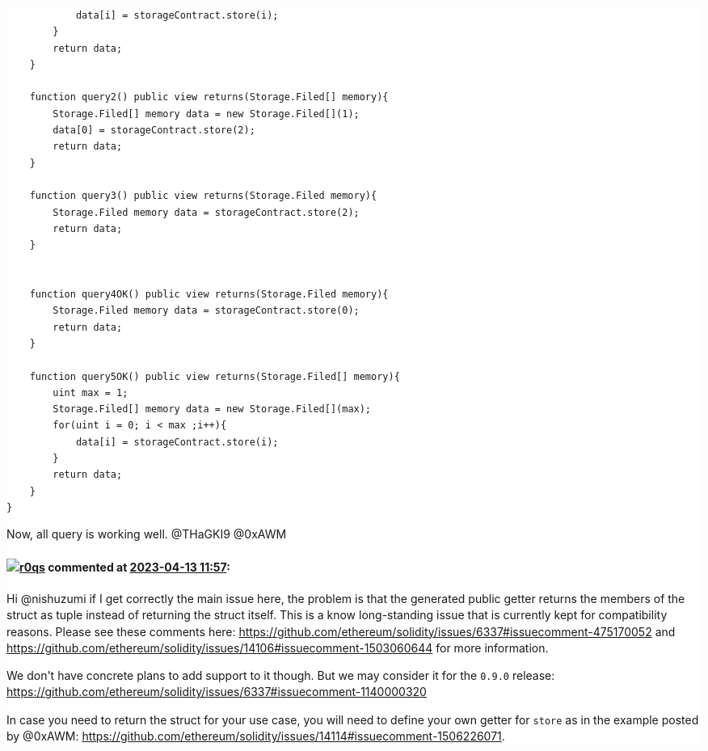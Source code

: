 ```
            data[i] = storageContract.store(i);
        }
        return data;
    }

    function query2() public view returns(Storage.Filed[] memory){
        Storage.Filed[] memory data = new Storage.Filed[](1);
        data[0] = storageContract.store(2);
        return data;
    }

    function query3() public view returns(Storage.Filed memory){
        Storage.Filed memory data = storageContract.store(2);
        return data;
    }


    function query4OK() public view returns(Storage.Filed memory){
        Storage.Filed memory data = storageContract.store(0);
        return data;
    }

    function query5OK() public view returns(Storage.Filed[] memory){
        uint max = 1;
        Storage.Filed[] memory data = new Storage.Filed[](max);
        for(uint i = 0; i < max ;i++){
            data[i] = storageContract.store(i);
        }
        return data;
    }
}
```
Now, all query is working well. @THaGKI9 @0xAWM

#### <img src="https://avatars.githubusercontent.com/u/457348?u=e02c93e6d98c1154952140a8d5af50d9d5ca59c9&v=4" width="50">[r0qs](https://github.com/r0qs) commented at [2023-04-13 11:57](https://github.com/ethereum/solidity/issues/14114#issuecomment-1506840013):

Hi @nishuzumi if I get correctly the main issue here, the problem is that the generated public getter returns the members of the struct as tuple instead of returning the struct itself. This is a know long-standing issue that is currently kept for compatibility reasons. Please see these comments here: https://github.com/ethereum/solidity/issues/6337#issuecomment-475170052 and https://github.com/ethereum/solidity/issues/14106#issuecomment-1503060644 for more information.

We don't have concrete plans to add support to it though. But we may consider it for the `0.9.0` release: https://github.com/ethereum/solidity/issues/6337#issuecomment-1140000320

In case you need to return the struct for your use case, you will need to define your own getter for `store` as in the example posted by @0xAWM: https://github.com/ethereum/solidity/issues/14114#issuecomment-1506226071.
